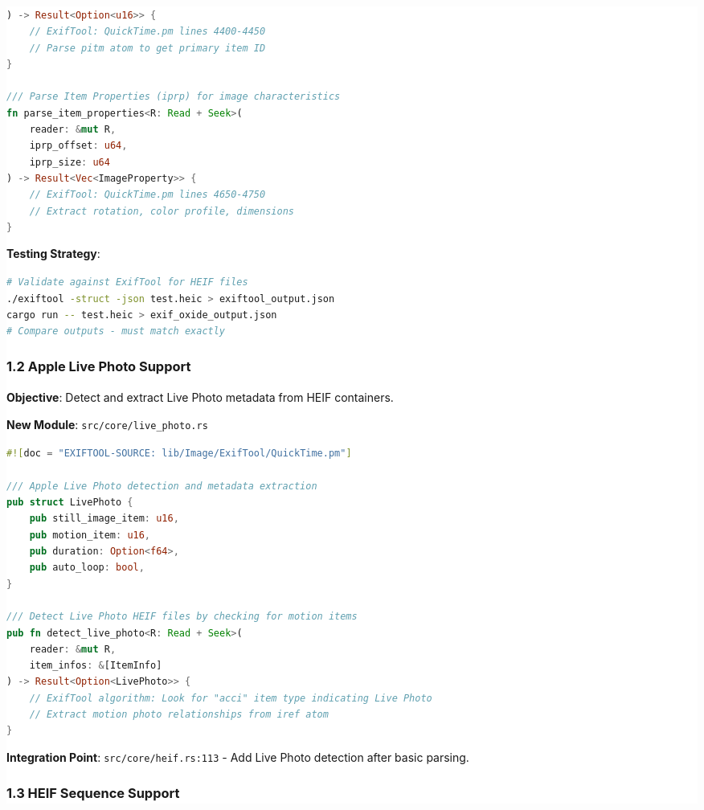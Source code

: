 ```rust
) -> Result<Option<u16>> {
    // ExifTool: QuickTime.pm lines 4400-4450
    // Parse pitm atom to get primary item ID
}

/// Parse Item Properties (iprp) for image characteristics  
fn parse_item_properties<R: Read + Seek>(
    reader: &mut R,
    iprp_offset: u64,
    iprp_size: u64
) -> Result<Vec<ImageProperty>> {
    // ExifTool: QuickTime.pm lines 4650-4750
    // Extract rotation, color profile, dimensions
}
```

**Testing Strategy**:
```bash
# Validate against ExifTool for HEIF files
./exiftool -struct -json test.heic > exiftool_output.json
cargo run -- test.heic > exif_oxide_output.json  
# Compare outputs - must match exactly
```

### 1.2 Apple Live Photo Support

**Objective**: Detect and extract Live Photo metadata from HEIF containers.

**New Module**: `src/core/live_photo.rs`

```rust
#![doc = "EXIFTOOL-SOURCE: lib/Image/ExifTool/QuickTime.pm"]

/// Apple Live Photo detection and metadata extraction
pub struct LivePhoto {
    pub still_image_item: u16,
    pub motion_item: u16,
    pub duration: Option<f64>,
    pub auto_loop: bool,
}

/// Detect Live Photo HEIF files by checking for motion items
pub fn detect_live_photo<R: Read + Seek>(
    reader: &mut R,
    item_infos: &[ItemInfo]
) -> Result<Option<LivePhoto>> {
    // ExifTool algorithm: Look for "acci" item type indicating Live Photo
    // Extract motion photo relationships from iref atom
}
```

**Integration Point**: `src/core/heif.rs:113` - Add Live Photo detection after basic parsing.

### 1.3 HEIF Sequence Support
